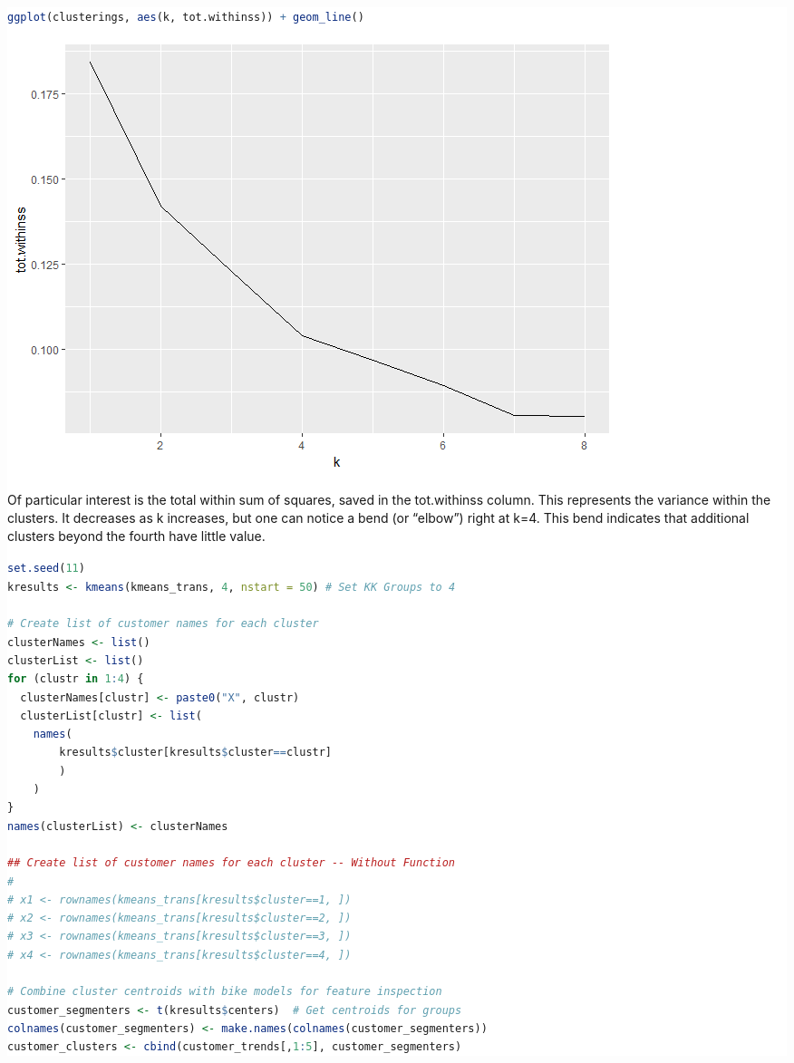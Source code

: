 ``` r
ggplot(clusterings, aes(k, tot.withinss)) + geom_line()
```

![](Customer_Seg_files/figure-markdown_github-ascii_identifiers/unnamed-chunk-12-1.png)

Of particular interest is the total within sum of squares, saved in the tot.withinss column. This represents the variance within the clusters. It decreases as k increases, but one can notice a bend (or “elbow”) right at k=4. This bend indicates that additional clusters beyond the fourth have little value.

``` r
set.seed(11)
kresults <- kmeans(kmeans_trans, 4, nstart = 50) # Set KK Groups to 4

# Create list of customer names for each cluster
clusterNames <- list()
clusterList <- list()
for (clustr in 1:4) {
  clusterNames[clustr] <- paste0("X", clustr)
  clusterList[clustr] <- list(
    names(
        kresults$cluster[kresults$cluster==clustr]
        )
    )
}
names(clusterList) <- clusterNames

## Create list of customer names for each cluster -- Without Function
# 
# x1 <- rownames(kmeans_trans[kresults$cluster==1, ])
# x2 <- rownames(kmeans_trans[kresults$cluster==2, ])
# x3 <- rownames(kmeans_trans[kresults$cluster==3, ])
# x4 <- rownames(kmeans_trans[kresults$cluster==4, ])

# Combine cluster centroids with bike models for feature inspection 
customer_segmenters <- t(kresults$centers)  # Get centroids for groups
colnames(customer_segmenters) <- make.names(colnames(customer_segmenters))
customer_clusters <- cbind(customer_trends[,1:5], customer_segmenters)
```
